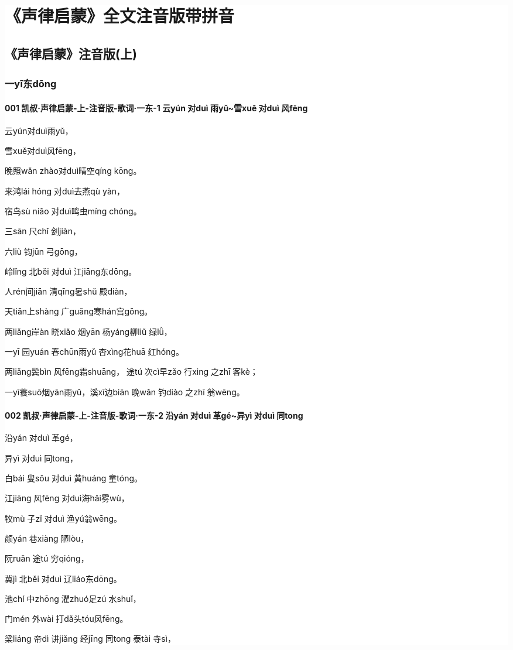 # 《声律启蒙》全文注音版带拼音

## 《声律启蒙》注音版(上)

### 一yī东dōng

#### 001 凯叔·声律启蒙-上-注音版-歌词·一东-1 云yún 对duì 雨yǔ~雪xuě 对duì 风fēng

云yún对duì雨yǔ，

雪xuě对duì风fēng，

晚照wǎn zhào对duì晴空qíng kōng。

来鸿lái hóng 对duì去燕qù yàn，

宿鸟sù niǎo 对duì鸣虫míng chóng。

三sān 尺chǐ 剑jiàn，

六liù 钧jūn 弓gōng，

岭lǐng 北běi 对duì 江jiāng东dōng。

人rén间jiān 清qīng暑shǔ 殿diàn，

天tiān上shàng 广guǎng寒hán宫gōng。

两liǎng岸àn 晓xiǎo 烟yān 杨yáng柳liǔ 绿lǜ，

一yī 园yuán 春chūn雨yǔ 杏xìng花huā 红hóng。

两liǎng鬓bìn 风fēng霜shuāng， 途tú 次cì早zǎo 行xing 之zhī 客kè；

一yī蓑suō烟yān雨yǔ，溪xī边biān 晚wǎn 钓diào 之zhī 翁wēng。

#### 002 凯叔·声律启蒙-上-注音版-歌词·一东-2 沿yán 对duì 革gé~异yì 对duì 同tong

沿yán 对duì 革gé，

异yì 对duì 同tong，

白bái 叟sǒu 对duì 黄huáng 童tóng。

江jiāng 风fēng 对duì海hǎi雾wù，

牧mù 子zǐ 对duì 渔yú翁wēng。

颜yán 巷xiàng 陋lòu，

阮ruǎn 途tú 穷qióng，

冀jì 北běi 对duì 辽liáo东dōng。

池chí 中zhōng 濯zhuó足zú 水shuǐ，

门mén 外wài 打dǎ头tóu风fēng。

梁liáng 帝dì 讲jiǎng 经jīng 同tong 泰tài 寺sì，
